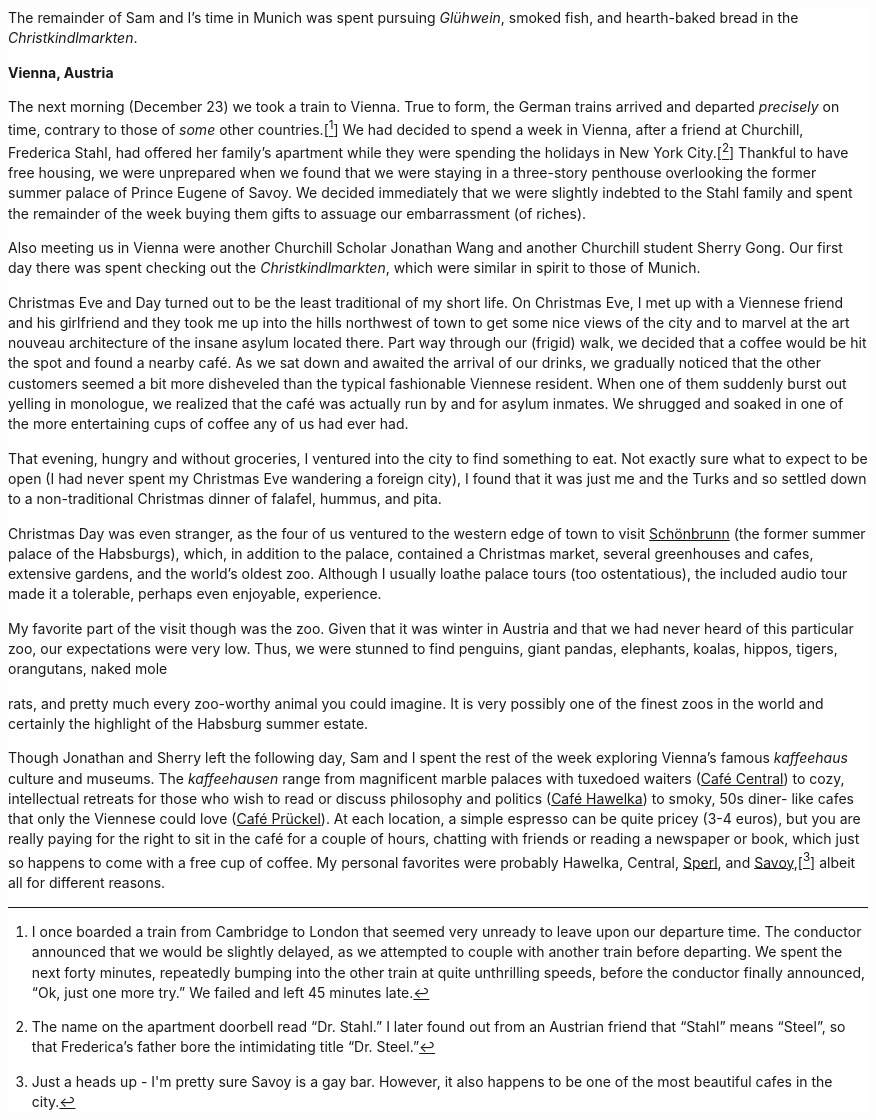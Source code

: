 The remainder of Sam and I’s time in Munich was spent pursuing <em>Glühwein</em>, smoked fish, and hearth-baked bread in the <em>Christkindlmarkten</em>.

<strong>Vienna, Austria</strong>

The next morning (December 23) we took a train to Vienna. True to form, the German trains arrived and departed <em>precisely</em> on time, contrary to those of <em>some</em> other countries.[[^10]] We had decided to spend a week in Vienna, after a friend at Churchill, Frederica Stahl, had offered her family’s apartment while they were spending the holidays in New York City.[[^11]] Thankful to have free housing, we were unprepared when we found that we were staying in a three-story penthouse overlooking the former summer palace of Prince Eugene of Savoy. We decided immediately that we were slightly indebted to the Stahl family and spent the remainder of the week buying them gifts to assuage our embarrassment (of riches).

Also meeting us in Vienna were another Churchill Scholar Jonathan Wang and another Churchill student Sherry Gong. Our first day there was spent checking out the <em>Christkindlmarkten</em>, which were similar in spirit to those of Munich.

Christmas Eve and Day turned out to be the least traditional of my short life. On Christmas Eve, I met up with a Viennese friend and his girlfriend and they took me up into the hills northwest of town to get some nice views of the city and to marvel at the art nouveau architecture of the insane asylum located there. Part way through our (frigid) walk, we decided that a coffee would be hit the spot and found a nearby café. As we sat down and awaited the arrival of our drinks, we gradually noticed that the other customers seemed a bit more disheveled than the typical fashionable Viennese resident. When one of them suddenly burst out yelling in monologue, we realized that the café was actually run by and for asylum inmates. We shrugged and soaked in one of the more entertaining cups of coffee any of us had ever had.

That evening, hungry and without groceries, I ventured into the city to find something to eat. Not exactly sure what to expect to be open (I had never spent my Christmas Eve wandering a foreign city), I found that it was just me and the Turks and so settled down to a non-traditional Christmas dinner of falafel, hummus, and pita.

Christmas Day was even stranger, as the four of us ventured to the western edge of town to visit <a href="http://www.schoenbrunn.at/">Schönbrunn</a> (the former summer palace of the Habsburgs), which, in addition to the palace, contained a Christmas market, several greenhouses and cafes, extensive gardens, and the world’s oldest zoo. Although I usually loathe palace tours (too ostentatious), the included audio tour made it a tolerable, perhaps even enjoyable, experience.

My favorite part of the visit though was the zoo. Given that it was winter in Austria and that we had never heard of this particular zoo, our expectations were very low. Thus, we were stunned to find penguins, giant pandas, elephants, koalas, hippos, tigers, orangutans, naked mole

rats, and pretty much every zoo-worthy animal you could imagine. It is very possibly one of the finest zoos in the world and certainly the highlight of the Habsburg summer estate.

Though Jonathan and Sherry left the following day, Sam and I spent the rest of the week exploring Vienna’s famous <em>kaffeehaus</em> culture and museums. The <em>kaffeehausen</em> range from magnificent marble palaces with tuxedoed waiters (<a href="http://en.wikipedia.org/wiki/Caf%C3%A9_Central">Café Central</a>) to cozy, intellectual retreats for those who wish to read or discuss philosophy and politics (<a href="http://www.hawelka.at/cafe">Café Hawelka</a>) to smoky, 50s diner- like cafes that only the Viennese could love (<a href="http://www.prueckel.at/">Café Prückel</a>). At each location, a simple espresso can be quite pricey (3-4 euros), but you are really paying for the right to sit in the café for a couple of hours, chatting with friends or reading a newspaper or book, which just so happens to come with a free cup of coffee. My personal favorites were probably Hawelka, Central, <a href="http://www.cafesperl.at/">Sperl</a>, and <a href="http://www.savoy.at/">Savoy</a>,[[^12]] albeit all for different reasons.


[^1]: One day, just as I was halfway through a 45 minute run and turning around to come home, my nose began to bleed (this is a regular occurrence for me when in cold, dry weather). Knowing that I did not plan to do laundry during my visit, I attempted to keep my clothing dry by wiping my nose with my arms and tilting my head backwards. By the time I returned to the guesthouse, I looked so ghastly that three construction workers outside of the building dropped their tools and slowly backed off the sidewalk, mouths agape, to let me pass.
[^2]: My advisor and I once stopped in a traditional Hungarian café for lunch. We sat down to look at the menu, realized within a few moments that there was not a single item on the menu I could eat, and were forced to get up and leave. We got Chinese food down the street.
[^3]: The distinction between theoretical neuroscience and machine learning is that the former (attempts to) study how computations are carried out in real brains, whereas the latter study optimal ways to learn from data, regardless of whether those are the ways that any organisms actually do it. In theory, there is plenty that the two communities should be able to learn from one another. In practice, however, translating between the two communities is often more difficult than expected.
[^4]: In case you are worried about the poor theoretical and computational neuroscientists, fear not. In 2000, they founded the <a href="http://www.cosyne.org/">Computational and Systems Neuroscience</a> (Cosyne) conference and have successfully defended it from the greedy machine learning folks ever since. I will attend (and hopefully present at) this conference at the end of February.
[^5]: The Alhambra is an absolutely stunning Moorish palace built in the mid 14th century. Through a conference-organized trip later that week, we had the chance to see the dazzling geometric patterns and intricate weaving of religious verse and decoration up close.
[^6]: Spending millions of dollars of taxpayer money to fly scientists to the same location to watch one of them talk (which could be done online) rather than to discuss and argue in small groups (which is more difficult to do online) is, I believe, completely irresponsible and wasteful.
[^7]: The workshops include a 3- or 4-hour morning session and 3- or 4-hour evening session, with time in between to ski or snowboard.
[^8]: The Italians have a beautiful and appropriate name for these structures – <em>candela de giacco</em>, or “ice candles.”
[^9]: It turns out that putting restaurants under town halls is so common in Germany that they even have a word for it – <em>Ratskeller</em> (<em>Rathaus</em> means city hall and <em>Keller</em> means cellar).
[^10]: I once boarded a train from Cambridge to London that seemed very unready to leave upon our departure time. The conductor announced that we would be slightly delayed, as we attempted to couple with another train before departing. We spent the next forty minutes, repeatedly bumping into the other train at quite unthrilling speeds, before the conductor finally announced, “Ok, just one more try.” We failed and left 45 minutes late.
[^11]: The name on the apartment doorbell read “Dr. Stahl.” I later found out from an Austrian friend that “Stahl” means “Steel”, so that Frederica’s father bore the intimidating title “Dr. Steel.”
[^12]: Just a heads up - I'm pretty sure Savoy is a gay bar. However, it also happens to be one of the most beautiful cafes in the city.
[^13]: I say “alleged” because there are at least twenty sites in Vienna suggested to be former dwellings of Beethoven, many of which are controversially identified as such.